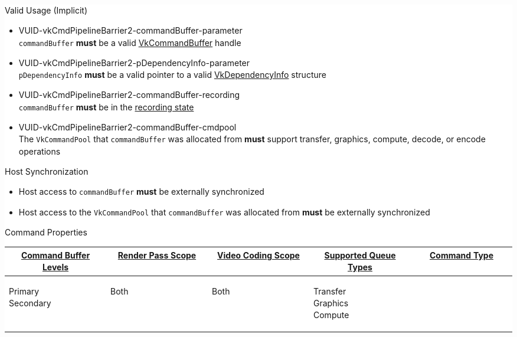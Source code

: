 Valid Usage (Implicit)

- <a href="#VUID-vkCmdPipelineBarrier2-commandBuffer-parameter"
  id="VUID-vkCmdPipelineBarrier2-commandBuffer-parameter"></a>
  VUID-vkCmdPipelineBarrier2-commandBuffer-parameter  
  `commandBuffer` **must** be a valid
  [VkCommandBuffer](https://registry.khronos.org/vulkan/specs/1.3-extensions/man/html/VkCommandBuffer.html) handle

- <a href="#VUID-vkCmdPipelineBarrier2-pDependencyInfo-parameter"
  id="VUID-vkCmdPipelineBarrier2-pDependencyInfo-parameter"></a>
  VUID-vkCmdPipelineBarrier2-pDependencyInfo-parameter  
  `pDependencyInfo` **must** be a valid pointer to a valid
  [VkDependencyInfo](https://registry.khronos.org/vulkan/specs/1.3-extensions/man/html/VkDependencyInfo.html) structure

- <a href="#VUID-vkCmdPipelineBarrier2-commandBuffer-recording"
  id="VUID-vkCmdPipelineBarrier2-commandBuffer-recording"></a>
  VUID-vkCmdPipelineBarrier2-commandBuffer-recording  
  `commandBuffer` **must** be in the [recording
  state](#commandbuffers-lifecycle)

- <a href="#VUID-vkCmdPipelineBarrier2-commandBuffer-cmdpool"
  id="VUID-vkCmdPipelineBarrier2-commandBuffer-cmdpool"></a>
  VUID-vkCmdPipelineBarrier2-commandBuffer-cmdpool  
  The `VkCommandPool` that `commandBuffer` was allocated from **must**
  support transfer, graphics, compute, decode, or encode operations

Host Synchronization

- Host access to `commandBuffer` **must** be externally synchronized

- Host access to the `VkCommandPool` that `commandBuffer` was allocated
  from **must** be externally synchronized

Command Properties

<table class="tableblock frame-all grid-all stretch">
<colgroup>
<col style="width: 20%" />
<col style="width: 20%" />
<col style="width: 20%" />
<col style="width: 20%" />
<col style="width: 20%" />
</colgroup>
<thead>
<tr>
<th class="tableblock halign-left valign-top"><a
href="#VkCommandBufferLevel">Command Buffer Levels</a></th>
<th class="tableblock halign-left valign-top"><a
href="#vkCmdBeginRenderPass">Render Pass Scope</a></th>
<th class="tableblock halign-left valign-top"><a
href="#vkCmdBeginVideoCodingKHR">Video Coding Scope</a></th>
<th class="tableblock halign-left valign-top"><a
href="#VkQueueFlagBits">Supported Queue Types</a></th>
<th class="tableblock halign-left valign-top"><a
href="#fundamentals-queueoperation-command-types">Command Type</a></th>
</tr>
</thead>
<tbody>
<tr>
<td class="tableblock halign-left valign-top"><p>Primary<br />
Secondary</p></td>
<td class="tableblock halign-left valign-top"><p>Both</p></td>
<td class="tableblock halign-left valign-top"><p>Both</p></td>
<td class="tableblock halign-left valign-top"><p>Transfer<br />
Graphics<br />
Compute<br />